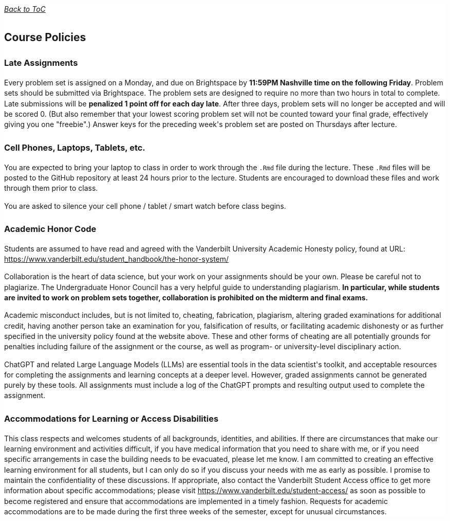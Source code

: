 *[Back to ToC](#table-of-contents)*

## Course Policies

### Late Assignments

Every problem set is assigned on a Monday, and due on Brightspace by **11:59PM Nashville time on the following Friday**. Problem sets should be submitted via Brightspace. The problem sets are designed to require no more than two hours in total to complete. Late submissions will be **penalized 1 point off for each day late**. After three days, problem sets will no longer be accepted and will be scored 0. (But also remember that your lowest scoring problem set will not be counted toward your final grade, effectively giving you one "freebie".) Answer keys for the preceding week's problem set are posted on Thursdays after lecture.

### Cell Phones, Laptops, Tablets, etc.

You are expected to bring your laptop to class in order to work through the `.Rmd` file during the lecture. These `.Rmd` files will be posted to the GitHub repository at least 24 hours prior to the lecture. Students are encouraged to download these files and work through them prior to class.

You are asked to silence your cell phone / tablet / smart watch before class begins.

### Academic Honor Code

Students are assumed to have read and agreed with the Vanderbilt University Academic Honesty policy, found at URL: https://www.vanderbilt.edu/student_handbook/the-honor-system/

Collaboration is the heart of data science, but your work on your assignments should be your own. Please be careful not to plagiarize. The Undergraduate Honor Council has a very helpful guide to understanding plagiarism. **In particular, while students are invited to work on problem sets together, collaboration is prohibited on the midterm and final exams.**

Academic misconduct includes, but is not limited to, cheating, fabrication, plagiarism, altering graded examinations for additional credit, having another person take an examination for you, falsification of results, or facilitating academic dishonesty or as further specified in the university policy found at the website above. These and other forms of cheating are all potentially grounds for penalties including failure of the assignment or the course, as well as program- or university-level disciplinary action.

ChatGPT and related Large Language Models (LLMs) are essential tools in the data scientist's toolkit, and acceptable resources for completing the assignments and learning concepts at a deeper level. However, graded assignments cannot be generated purely by these tools. All assignments must include a log of the ChatGPT prompts and resulting output used to complete the assignment.

### Accommodations for Learning or Access Disabilities

This class respects and welcomes students of all backgrounds, identities, and abilities. If there are circumstances that make our learning environment and activities difficult, if you have medical information that you need to share with me, or if you need specific arrangements in case the building needs to be evacuated, please let me know. I am committed to creating an effective learning environment for all students, but I can only do so if you discuss your needs with me as early as possible. I promise to maintain the confidentiality of these discussions. If appropriate, also contact the Vanderbilt Student Access office to get more information about specific accommodations; please visit https://www.vanderbilt.edu/student-access/ as soon as possible to become registered and ensure that accommodations are implemented in a timely fashion. Requests for academic accommodations are to be made during the first three weeks of the semester, except for unusual circumstances.

